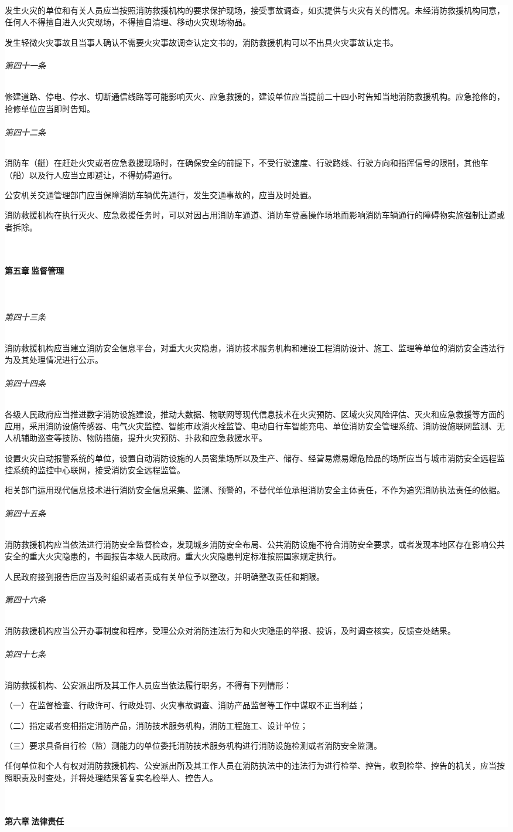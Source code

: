 发生火灾的单位和有关人员应当按照消防救援机构的要求保护现场，接受事故调查，如实提供与火灾有关的情况。未经消防救援机构同意，任何人不得擅自进入火灾现场，不得擅自清理、移动火灾现场物品。

发生轻微火灾事故且当事人确认不需要火灾事故调查认定文书的，消防救援机构可以不出具火灾事故认定书。

###### 第四十一条

修建道路、停电、停水、切断通信线路等可能影响灭火、应急救援的，建设单位应当提前二十四小时告知当地消防救援机构。应急抢修的，抢修单位应当即时告知。

###### 第四十二条

消防车（艇）在赶赴火灾或者应急救援现场时，在确保安全的前提下，不受行驶速度、行驶路线、行驶方向和指挥信号的限制，其他车（船）以及行人应当立即避让，不得妨碍通行。

公安机关交通管理部门应当保障消防车辆优先通行，发生交通事故的，应当及时处置。

消防救援机构在执行灭火、应急救援任务时，可以对因占用消防车通道、消防车登高操作场地而影响消防车辆通行的障碍物实施强制让道或者拆除。

​

#### 第五章 监督管理

​

###### 第四十三条

消防救援机构应当建立消防安全信息平台，对重大火灾隐患，消防技术服务机构和建设工程消防设计、施工、监理等单位的消防安全违法行为及其处理情况进行公示。

###### 第四十四条

各级人民政府应当推进数字消防设施建设，推动大数据、物联网等现代信息技术在火灾预防、区域火灾风险评估、灭火和应急救援等方面的应用，采用消防设施传感器、电气火灾监控、智能市政消火栓监管、电动自行车智能充电、单位消防安全管理系统、消防设施联网监测、无人机辅助巡查等技防、物防措施，提升火灾预防、扑救和应急救援水平。

设置火灾自动报警系统的单位，设置自动消防设施的人员密集场所以及生产、储存、经营易燃易爆危险品的场所应当与城市消防安全远程监控系统的监控中心联网，接受消防安全远程监管。

相关部门运用现代信息技术进行消防安全信息采集、监测、预警的，不替代单位承担消防安全主体责任，不作为追究消防执法责任的依据。

###### 第四十五条

消防救援机构应当依法进行消防安全监督检查，发现城乡消防安全布局、公共消防设施不符合消防安全要求，或者发现本地区存在影响公共安全的重大火灾隐患的，书面报告本级人民政府。重大火灾隐患判定标准按照国家规定执行。

人民政府接到报告后应当及时组织或者责成有关单位予以整改，并明确整改责任和期限。

###### 第四十六条

消防救援机构应当公开办事制度和程序，受理公众对消防违法行为和火灾隐患的举报、投诉，及时调查核实，反馈查处结果。

###### 第四十七条

消防救援机构、公安派出所及其工作人员应当依法履行职务，不得有下列情形：

（一）在监督检查、行政许可、行政处罚、火灾事故调查、消防产品监督等工作中谋取不正当利益；

（二）指定或者变相指定消防产品，消防技术服务机构，消防工程施工、设计单位；

（三）要求具备自行检（监）测能力的单位委托消防技术服务机构进行消防设施检测或者消防安全监测。

任何单位和个人有权对消防救援机构、公安派出所及其工作人员在消防执法中的违法行为进行检举、控告，收到检举、控告的机关，应当按照职责及时查处，并将处理结果答复实名检举人、控告人。

​

#### 第六章 法律责任
